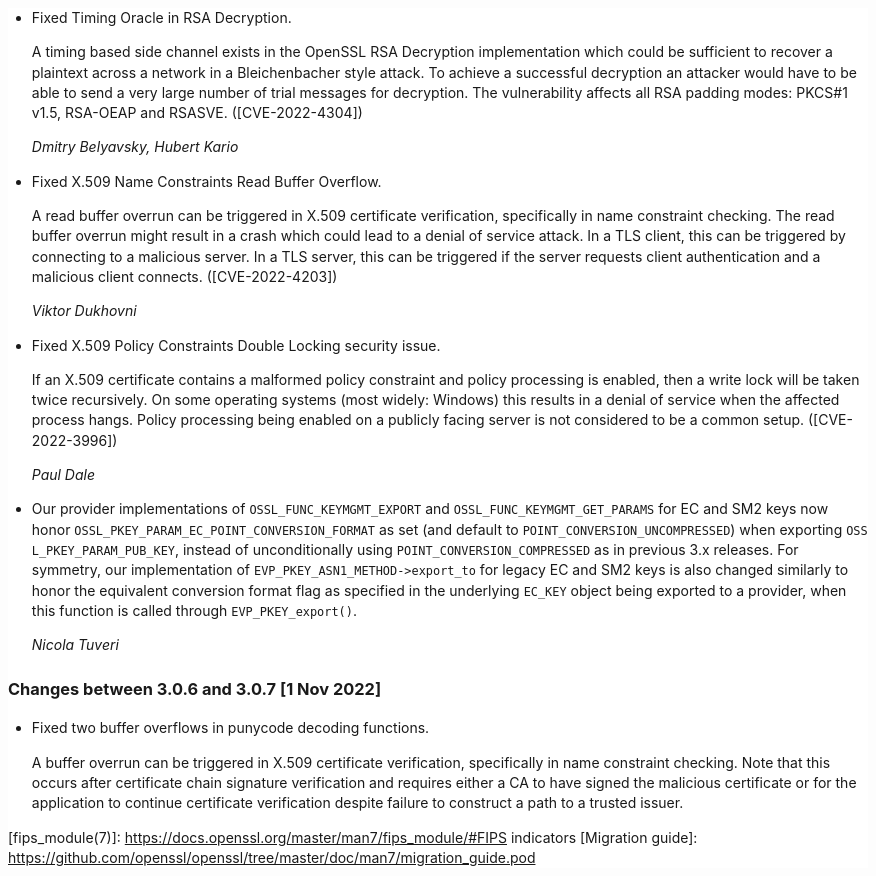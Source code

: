  * Fixed Timing Oracle in RSA Decryption.

   A timing based side channel exists in the OpenSSL RSA Decryption
   implementation which could be sufficient to recover a plaintext across
   a network in a Bleichenbacher style attack. To achieve a successful
   decryption an attacker would have to be able to send a very large number
   of trial messages for decryption. The vulnerability affects all RSA padding
   modes: PKCS#1 v1.5, RSA-OEAP and RSASVE.
   ([CVE-2022-4304])

   *Dmitry Belyavsky, Hubert Kario*

 * Fixed X.509 Name Constraints Read Buffer Overflow.

   A read buffer overrun can be triggered in X.509 certificate verification,
   specifically in name constraint checking. The read buffer overrun might
   result in a crash which could lead to a denial of service attack.
   In a TLS client, this can be triggered by connecting to a malicious
   server. In a TLS server, this can be triggered if the server requests
   client authentication and a malicious client connects.
   ([CVE-2022-4203])

   *Viktor Dukhovni*

 * Fixed X.509 Policy Constraints Double Locking security issue.

   If an X.509 certificate contains a malformed policy constraint and
   policy processing is enabled, then a write lock will be taken twice
   recursively.  On some operating systems (most widely: Windows) this
   results in a denial of service when the affected process hangs.  Policy
   processing being enabled on a publicly facing server is not considered
   to be a common setup.
   ([CVE-2022-3996])

   *Paul Dale*

 * Our provider implementations of `OSSL_FUNC_KEYMGMT_EXPORT` and
   `OSSL_FUNC_KEYMGMT_GET_PARAMS` for EC and SM2 keys now honor
   `OSSL_PKEY_PARAM_EC_POINT_CONVERSION_FORMAT` as set (and
   default to `POINT_CONVERSION_UNCOMPRESSED`) when exporting
   `OSSL_PKEY_PARAM_PUB_KEY`, instead of unconditionally using
   `POINT_CONVERSION_COMPRESSED` as in previous 3.x releases.
   For symmetry, our implementation of `EVP_PKEY_ASN1_METHOD->export_to`
   for legacy EC and SM2 keys is also changed similarly to honor the
   equivalent conversion format flag as specified in the underlying
   `EC_KEY` object being exported to a provider, when this function is
   called through `EVP_PKEY_export()`.

   *Nicola Tuveri*

### Changes between 3.0.6 and 3.0.7 [1 Nov 2022]

 * Fixed two buffer overflows in punycode decoding functions.

   A buffer overrun can be triggered in X.509 certificate verification,
   specifically in name constraint checking. Note that this occurs after
   certificate chain signature verification and requires either a CA to
   have signed the malicious certificate or for the application to continue
   certificate verification despite failure to construct a path to a trusted
   issuer.


  [log]: https://github.com/openssl/openssl/commits/
   [fips_module(7)]: https://docs.openssl.org/master/man7/fips_module/#FIPS indicators
[Migration guide]: https://github.com/openssl/openssl/tree/master/doc/man7/migration_guide.pod